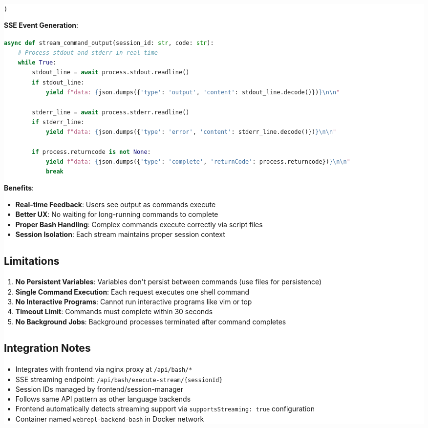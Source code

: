 ```python
)
```

**SSE Event Generation**:
```python
async def stream_command_output(session_id: str, code: str):
    # Process stdout and stderr in real-time
    while True:
        stdout_line = await process.stdout.readline()
        if stdout_line:
            yield f"data: {json.dumps({'type': 'output', 'content': stdout_line.decode()})}\n\n"
            
        stderr_line = await process.stderr.readline()
        if stderr_line:
            yield f"data: {json.dumps({'type': 'error', 'content': stderr_line.decode()})}\n\n"
            
        if process.returncode is not None:
            yield f"data: {json.dumps({'type': 'complete', 'returnCode': process.returncode})}\n\n"
            break
```

**Benefits**:
- **Real-time Feedback**: Users see output as commands execute
- **Better UX**: No waiting for long-running commands to complete  
- **Proper Bash Handling**: Complex commands execute correctly via script files
- **Session Isolation**: Each stream maintains proper session context

## Limitations

1. **No Persistent Variables**: Variables don't persist between commands (use files for persistence)
2. **Single Command Execution**: Each request executes one shell command
3. **No Interactive Programs**: Cannot run interactive programs like vim or top
4. **Timeout Limit**: Commands must complete within 30 seconds
5. **No Background Jobs**: Background processes terminated after command completes

## Integration Notes

- Integrates with frontend via nginx proxy at `/api/bash/*`
- SSE streaming endpoint: `/api/bash/execute-stream/{sessionId}`
- Session IDs managed by frontend/session-manager
- Follows same API pattern as other language backends
- Frontend automatically detects streaming support via `supportsStreaming: true` configuration
- Container named `webrepl-backend-bash` in Docker network